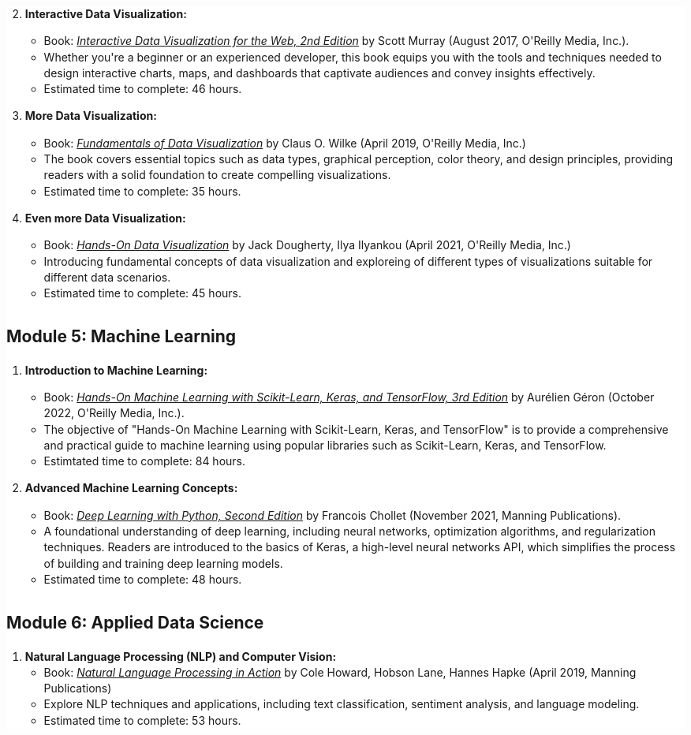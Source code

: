 2. **Interactive Data Visualization:**
   - Book: [*Interactive Data Visualization for the Web, 2nd Edition*](
   https://www.oreilly.com/library/view/interactive-data-visualization/9781491921296/)
   by Scott Murray (August 2017, O'Reilly Media, Inc.).
   - Whether you're a beginner or an experienced developer, this book equips you
   with the tools and techniques needed to design interactive charts, maps, and
   dashboards that captivate audiences and convey insights effectively.
   - Estimated time to complete: 46 hours.

3. **More Data Visualization:**
   - Book: [*Fundamentals of Data Visualization*](
   https://www.oreilly.com/library/view/fundamentals-of-data/9781492031079/)
   by Claus O. Wilke (April 2019, O'Reilly Media, Inc.)
   - The book covers essential topics such as data types, graphical perception,
   color theory, and design principles, providing readers with a solid
   foundation to create compelling visualizations.
   - Estimated time to complete: 35 hours.

4. **Even more Data Visualization:**
   - Book: [*Hands-On Data Visualization*](
   https://www.oreilly.com/library/view/hands-on-data-visualization/9781492085997/)
   by Jack Dougherty, Ilya Ilyankou (April 2021, O'Reilly Media, Inc.)
   - Introducing fundamental concepts of data visualization and exploreing of
   different types of visualizations suitable for different data scenarios.
   - Estimated time to complete: 45 hours.

## Module 5: Machine Learning

1. **Introduction to Machine Learning:**
   - Book: [*Hands-On Machine Learning with Scikit-Learn, Keras, and TensorFlow,
   3rd Edition*](
   https://www.oreilly.com/library/view/hands-on-machine-learning/9781492032632/)
   by Aurélien Géron (October 2022, O'Reilly Media, Inc.).
   - The objective of "Hands-On Machine Learning with Scikit-Learn, Keras, and
   TensorFlow" is to provide a comprehensive and practical guide to machine
   learning using popular libraries such as Scikit-Learn, Keras, and TensorFlow.
   - Estimtated time to complete: 84 hours.

2. **Advanced Machine Learning Concepts:**
   - Book: [*Deep Learning with Python, Second Edition*](
   https://www.oreilly.com/library/view/deep-learning-with/9781617296864/)
   by Francois Chollet (November 2021, Manning Publications).
   - A foundational understanding of deep learning, including neural networks,
   optimization algorithms, and regularization techniques. Readers are
   introduced to the basics of Keras, a high-level neural networks API, which
   simplifies the process of building and training deep learning models.
   - Estimated time to complete: 48 hours.

## Module 6: Applied Data Science

1. **Natural Language Processing (NLP) and Computer Vision:**
   - Book: [*Natural Language Processing in Action*](
   https://www.oreilly.com/library/view/natural-language-processing/9781617294631/)
   by Cole Howard, Hobson Lane, Hannes Hapke (April 2019, Manning Publications)
   - Explore NLP techniques and applications, including text classification,
   sentiment analysis, and language modeling.
   - Estimated time to complete: 53 hours.
